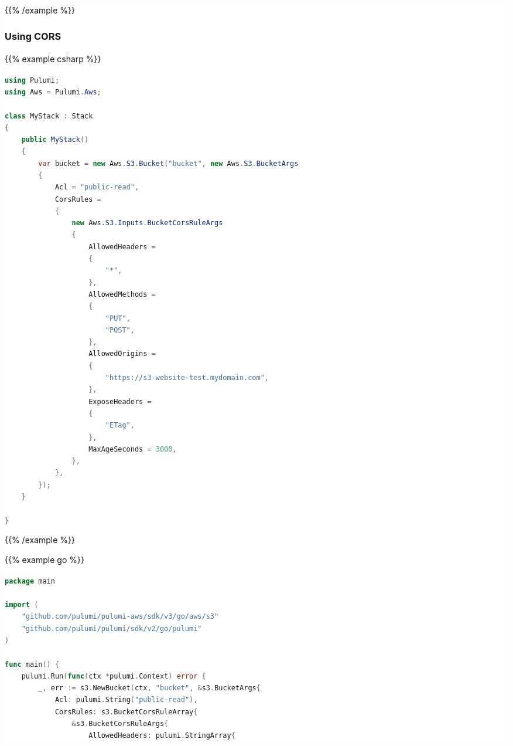 ```typescript
```

{{% /example %}}

### Using CORS
{{% example csharp %}}
```csharp
using Pulumi;
using Aws = Pulumi.Aws;

class MyStack : Stack
{
    public MyStack()
    {
        var bucket = new Aws.S3.Bucket("bucket", new Aws.S3.BucketArgs
        {
            Acl = "public-read",
            CorsRules = 
            {
                new Aws.S3.Inputs.BucketCorsRuleArgs
                {
                    AllowedHeaders = 
                    {
                        "*",
                    },
                    AllowedMethods = 
                    {
                        "PUT",
                        "POST",
                    },
                    AllowedOrigins = 
                    {
                        "https://s3-website-test.mydomain.com",
                    },
                    ExposeHeaders = 
                    {
                        "ETag",
                    },
                    MaxAgeSeconds = 3000,
                },
            },
        });
    }

}
```

{{% /example %}}

{{% example go %}}
```go
package main

import (
	"github.com/pulumi/pulumi-aws/sdk/v3/go/aws/s3"
	"github.com/pulumi/pulumi/sdk/v2/go/pulumi"
)

func main() {
	pulumi.Run(func(ctx *pulumi.Context) error {
		_, err := s3.NewBucket(ctx, "bucket", &s3.BucketArgs{
			Acl: pulumi.String("public-read"),
			CorsRules: s3.BucketCorsRuleArray{
				&s3.BucketCorsRuleArgs{
					AllowedHeaders: pulumi.StringArray{
```